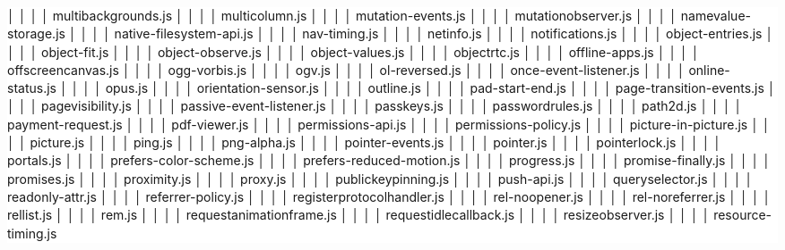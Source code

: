 │  │  │  │      multibackgrounds.js
│  │  │  │      multicolumn.js
│  │  │  │      mutation-events.js
│  │  │  │      mutationobserver.js
│  │  │  │      namevalue-storage.js
│  │  │  │      native-filesystem-api.js
│  │  │  │      nav-timing.js
│  │  │  │      netinfo.js
│  │  │  │      notifications.js
│  │  │  │      object-entries.js
│  │  │  │      object-fit.js
│  │  │  │      object-observe.js
│  │  │  │      object-values.js
│  │  │  │      objectrtc.js
│  │  │  │      offline-apps.js
│  │  │  │      offscreencanvas.js
│  │  │  │      ogg-vorbis.js
│  │  │  │      ogv.js
│  │  │  │      ol-reversed.js
│  │  │  │      once-event-listener.js
│  │  │  │      online-status.js
│  │  │  │      opus.js
│  │  │  │      orientation-sensor.js
│  │  │  │      outline.js
│  │  │  │      pad-start-end.js
│  │  │  │      page-transition-events.js
│  │  │  │      pagevisibility.js
│  │  │  │      passive-event-listener.js
│  │  │  │      passkeys.js
│  │  │  │      passwordrules.js
│  │  │  │      path2d.js
│  │  │  │      payment-request.js
│  │  │  │      pdf-viewer.js
│  │  │  │      permissions-api.js
│  │  │  │      permissions-policy.js
│  │  │  │      picture-in-picture.js
│  │  │  │      picture.js
│  │  │  │      ping.js
│  │  │  │      png-alpha.js
│  │  │  │      pointer-events.js
│  │  │  │      pointer.js
│  │  │  │      pointerlock.js
│  │  │  │      portals.js
│  │  │  │      prefers-color-scheme.js
│  │  │  │      prefers-reduced-motion.js
│  │  │  │      progress.js
│  │  │  │      promise-finally.js
│  │  │  │      promises.js
│  │  │  │      proximity.js
│  │  │  │      proxy.js
│  │  │  │      publickeypinning.js
│  │  │  │      push-api.js
│  │  │  │      queryselector.js
│  │  │  │      readonly-attr.js
│  │  │  │      referrer-policy.js
│  │  │  │      registerprotocolhandler.js
│  │  │  │      rel-noopener.js
│  │  │  │      rel-noreferrer.js
│  │  │  │      rellist.js
│  │  │  │      rem.js
│  │  │  │      requestanimationframe.js
│  │  │  │      requestidlecallback.js
│  │  │  │      resizeobserver.js
│  │  │  │      resource-timing.js